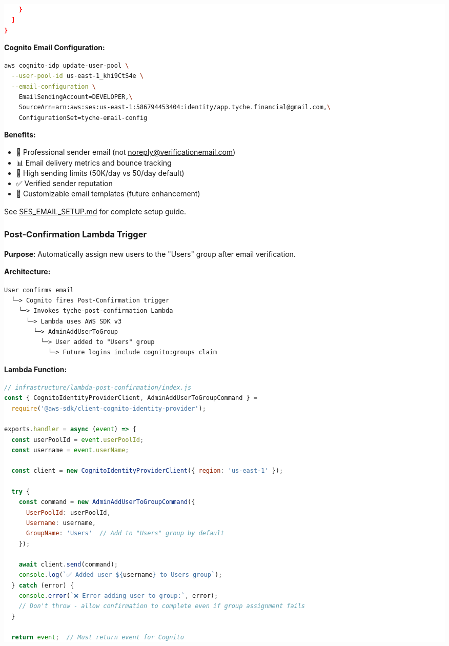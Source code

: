 ```json
    }
  ]
}
```

**Cognito Email Configuration:**
```bash
aws cognito-idp update-user-pool \
  --user-pool-id us-east-1_khi9CtS4e \
  --email-configuration \
    EmailSendingAccount=DEVELOPER,\
    SourceArn=arn:aws:ses:us-east-1:586794453404:identity/app.tyche.financial@gmail.com,\
    ConfigurationSet=tyche-email-config
```

**Benefits:**
- 📧 Professional sender email (not noreply@verificationemail.com)
- 📊 Email delivery metrics and bounce tracking
- 🚀 High sending limits (50K/day vs 50/day default)
- ✅ Verified sender reputation
- 🔔 Customizable email templates (future enhancement)

See [SES_EMAIL_SETUP.md](./SES_EMAIL_SETUP.md) for complete setup guide.

### Post-Confirmation Lambda Trigger

**Purpose**: Automatically assign new users to the "Users" group after email verification.

**Architecture:**
```
User confirms email
  └─> Cognito fires Post-Confirmation trigger
    └─> Invokes tyche-post-confirmation Lambda
      └─> Lambda uses AWS SDK v3
        └─> AdminAddUserToGroup
          └─> User added to "Users" group
            └─> Future logins include cognito:groups claim
```

**Lambda Function:**
```javascript
// infrastructure/lambda-post-confirmation/index.js
const { CognitoIdentityProviderClient, AdminAddUserToGroupCommand } = 
  require('@aws-sdk/client-cognito-identity-provider');

exports.handler = async (event) => {
  const userPoolId = event.userPoolId;
  const username = event.userName;

  const client = new CognitoIdentityProviderClient({ region: 'us-east-1' });
  
  try {
    const command = new AdminAddUserToGroupCommand({
      UserPoolId: userPoolId,
      Username: username,
      GroupName: 'Users'  // Add to "Users" group by default
    });
    
    await client.send(command);
    console.log(`✅ Added user ${username} to Users group`);
  } catch (error) {
    console.error(`❌ Error adding user to group:`, error);
    // Don't throw - allow confirmation to complete even if group assignment fails
  }
  
  return event;  // Must return event for Cognito
```